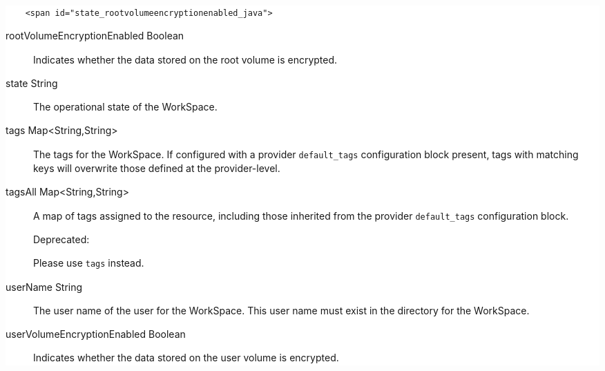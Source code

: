         <span id="state_rootvolumeencryptionenabled_java">
<a data-swiftype-name="resource-property" data-swiftype-type="text" href="#state_rootvolumeencryptionenabled_java" style="color: inherit; text-decoration: inherit;">root<wbr>Volume<wbr>Encryption<wbr>Enabled</a>
</span>
        <span class="property-indicator"></span>
        <span class="property-type">Boolean</span>
    </dt>
    <dd><p>Indicates whether the data stored on the root volume is encrypted.</p>
</dd><dt class="property-optional"
            title="Optional">
        <span id="state_state_java">
<a data-swiftype-name="resource-property" data-swiftype-type="text" href="#state_state_java" style="color: inherit; text-decoration: inherit;">state</a>
</span>
        <span class="property-indicator"></span>
        <span class="property-type">String</span>
    </dt>
    <dd><p>The operational state of the WorkSpace.</p>
</dd><dt class="property-optional"
            title="Optional">
        <span id="state_tags_java">
<a data-swiftype-name="resource-property" data-swiftype-type="text" href="#state_tags_java" style="color: inherit; text-decoration: inherit;">tags</a>
</span>
        <span class="property-indicator"></span>
        <span class="property-type">Map&lt;String,String&gt;</span>
    </dt>
    <dd><p>The tags for the WorkSpace. If configured with a provider <code>default_tags</code> configuration block present, tags with matching keys will overwrite those defined at the provider-level.</p>
</dd><dt class="property-optional property-deprecated"
            title="Optional, Deprecated">
        <span id="state_tagsall_java">
<a data-swiftype-name="resource-property" data-swiftype-type="text" href="#state_tagsall_java" style="color: inherit; text-decoration: inherit;">tags<wbr>All</a>
</span>
        <span class="property-indicator"></span>
        <span class="property-type">Map&lt;String,String&gt;</span>
    </dt>
    <dd><p>A map of tags assigned to the resource, including those inherited from the provider <code>default_tags</code> configuration block.</p>
<p class="property-message">Deprecated:<p>Please use <code>tags</code> instead.</p>
</p></dd><dt class="property-optional property-replacement"
            title="Optional">
        <span id="state_username_java">
<a data-swiftype-name="resource-property" data-swiftype-type="text" href="#state_username_java" style="color: inherit; text-decoration: inherit;">user<wbr>Name</a>
</span>
        <span class="property-indicator"></span>
        <span class="property-type">String</span>
    </dt>
    <dd><p>The user name of the user for the WorkSpace. This user name must exist in the directory for the WorkSpace.</p>
</dd><dt class="property-optional property-replacement"
            title="Optional">
        <span id="state_uservolumeencryptionenabled_java">
<a data-swiftype-name="resource-property" data-swiftype-type="text" href="#state_uservolumeencryptionenabled_java" style="color: inherit; text-decoration: inherit;">user<wbr>Volume<wbr>Encryption<wbr>Enabled</a>
</span>
        <span class="property-indicator"></span>
        <span class="property-type">Boolean</span>
    </dt>
    <dd><p>Indicates whether the data stored on the user volume is encrypted.</p>